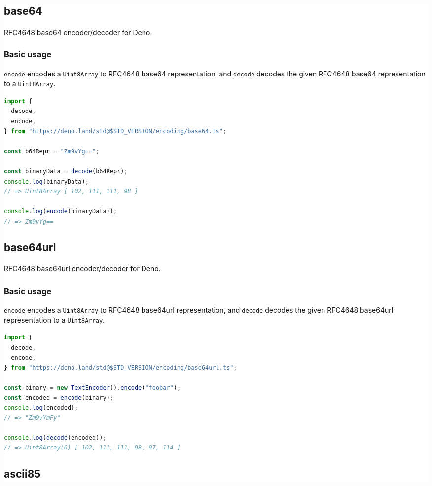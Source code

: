 ## base64

[RFC4648 base64](https://tools.ietf.org/html/rfc4648#section-4) encoder/decoder
for Deno.

### Basic usage

`encode` encodes a `Uint8Array` to RFC4648 base64 representation, and `decode`
decodes the given RFC4648 base64 representation to a `Uint8Array`.

```ts
import {
  decode,
  encode,
} from "https://deno.land/std@$STD_VERSION/encoding/base64.ts";

const b64Repr = "Zm9vYg==";

const binaryData = decode(b64Repr);
console.log(binaryData);
// => Uint8Array [ 102, 111, 111, 98 ]

console.log(encode(binaryData));
// => Zm9vYg==
```

## base64url

[RFC4648 base64url](https://datatracker.ietf.org/doc/html/rfc4648#section-5)
encoder/decoder for Deno.

### Basic usage

`encode` encodes a `Uint8Array` to RFC4648 base64url representation, and
`decode` decodes the given RFC4648 base64url representation to a `Uint8Array`.

```ts
import {
  decode,
  encode,
} from "https://deno.land/std@$STD_VERSION/encoding/base64url.ts";

const binary = new TextEncoder().encode("foobar");
const encoded = encode(binary);
console.log(encoded);
// => "Zm9vYmFy"

console.log(decode(encoded));
// => Uint8Array(6) [ 102, 111, 111, 98, 97, 114 ]
```

## ascii85
